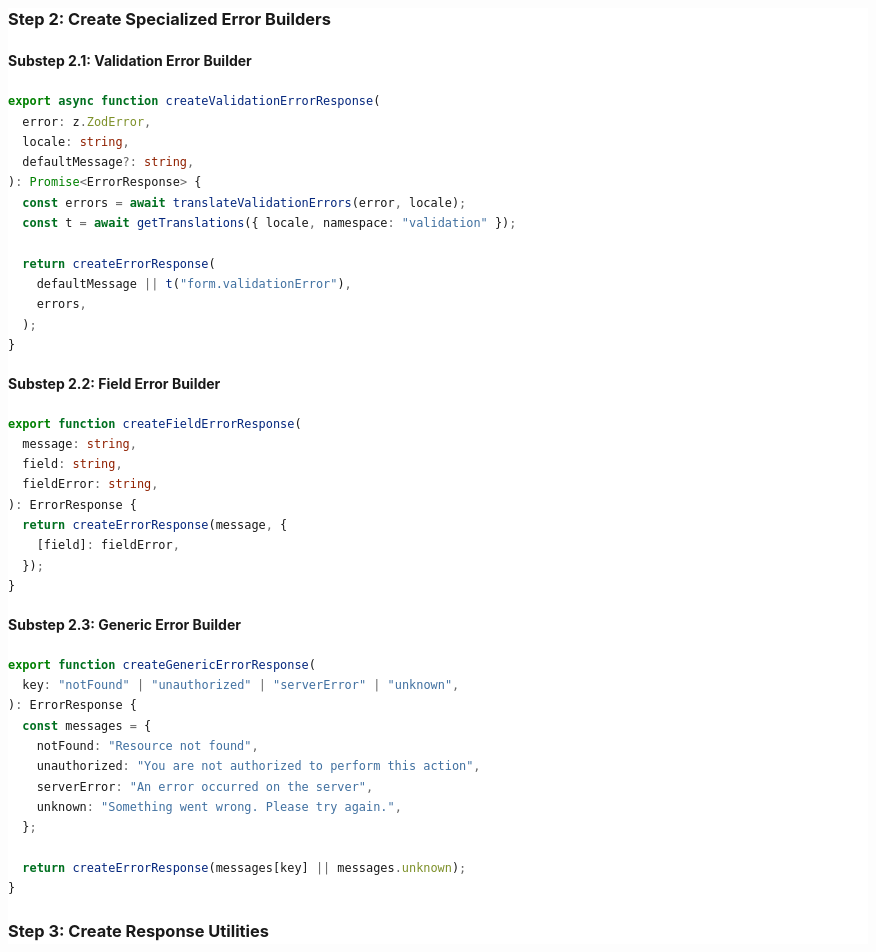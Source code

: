 ### Step 2: Create Specialized Error Builders

#### Substep 2.1: Validation Error Builder

```typescript
export async function createValidationErrorResponse(
  error: z.ZodError,
  locale: string,
  defaultMessage?: string,
): Promise<ErrorResponse> {
  const errors = await translateValidationErrors(error, locale);
  const t = await getTranslations({ locale, namespace: "validation" });

  return createErrorResponse(
    defaultMessage || t("form.validationError"),
    errors,
  );
}
```

#### Substep 2.2: Field Error Builder

```typescript
export function createFieldErrorResponse(
  message: string,
  field: string,
  fieldError: string,
): ErrorResponse {
  return createErrorResponse(message, {
    [field]: fieldError,
  });
}
```

#### Substep 2.3: Generic Error Builder

```typescript
export function createGenericErrorResponse(
  key: "notFound" | "unauthorized" | "serverError" | "unknown",
): ErrorResponse {
  const messages = {
    notFound: "Resource not found",
    unauthorized: "You are not authorized to perform this action",
    serverError: "An error occurred on the server",
    unknown: "Something went wrong. Please try again.",
  };

  return createErrorResponse(messages[key] || messages.unknown);
}
```

### Step 3: Create Response Utilities
